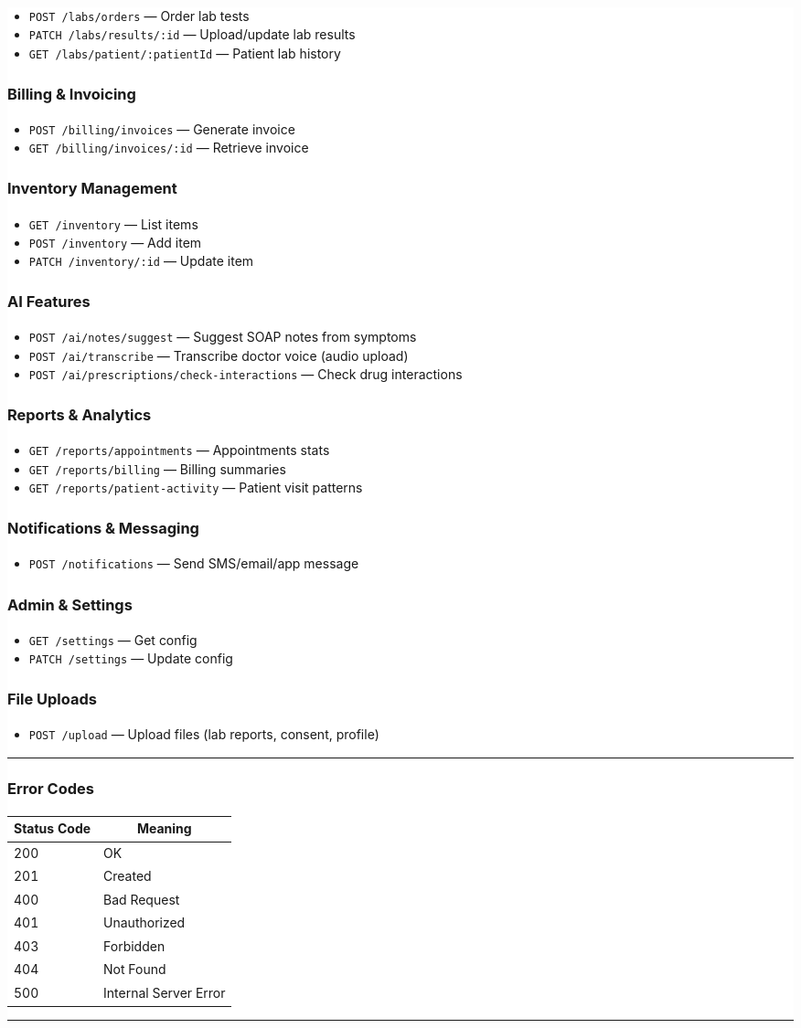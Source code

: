 - `POST /labs/orders` — Order lab tests  
- `PATCH /labs/results/:id` — Upload/update lab results  
- `GET /labs/patient/:patientId` — Patient lab history

### Billing & Invoicing

- `POST /billing/invoices` — Generate invoice  
- `GET /billing/invoices/:id` — Retrieve invoice

### Inventory Management

- `GET /inventory` — List items  
- `POST /inventory` — Add item  
- `PATCH /inventory/:id` — Update item

### AI Features

- `POST /ai/notes/suggest` — Suggest SOAP notes from symptoms  
- `POST /ai/transcribe` — Transcribe doctor voice (audio upload)  
- `POST /ai/prescriptions/check-interactions` — Check drug interactions

### Reports & Analytics

- `GET /reports/appointments` — Appointments stats  
- `GET /reports/billing` — Billing summaries  
- `GET /reports/patient-activity` — Patient visit patterns

### Notifications & Messaging

- `POST /notifications` — Send SMS/email/app message

### Admin & Settings

- `GET /settings` — Get config  
- `PATCH /settings` — Update config

### File Uploads

- `POST /upload` — Upload files (lab reports, consent, profile)

---

### Error Codes

| Status Code | Meaning               |
| ----------- | --------------------- |
| 200         | OK                    |
| 201         | Created               |
| 400         | Bad Request           |
| 401         | Unauthorized          |
| 403         | Forbidden             |
| 404         | Not Found             |
| 500         | Internal Server Error |

---